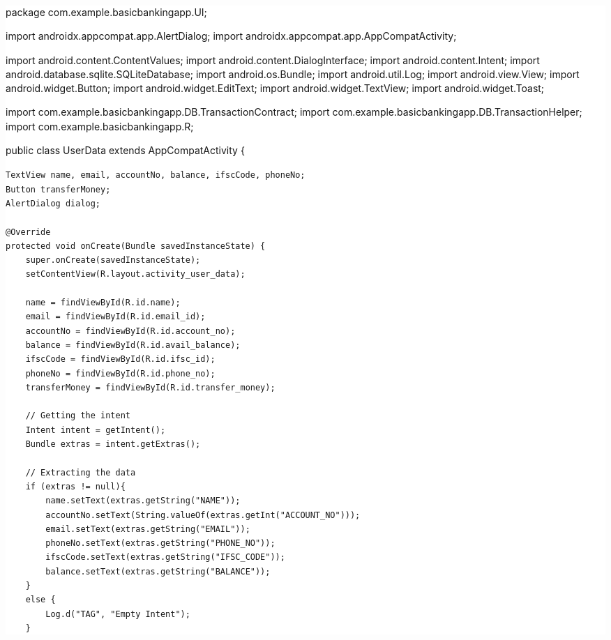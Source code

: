 
package com.example.basicbankingapp.UI;

import androidx.appcompat.app.AlertDialog;
import androidx.appcompat.app.AppCompatActivity;

import android.content.ContentValues;
import android.content.DialogInterface;
import android.content.Intent;
import android.database.sqlite.SQLiteDatabase;
import android.os.Bundle;
import android.util.Log;
import android.view.View;
import android.widget.Button;
import android.widget.EditText;
import android.widget.TextView;
import android.widget.Toast;

import com.example.basicbankingapp.DB.TransactionContract;
import com.example.basicbankingapp.DB.TransactionHelper;
import com.example.basicbankingapp.R;

public class UserData extends AppCompatActivity {

    TextView name, email, accountNo, balance, ifscCode, phoneNo;
    Button transferMoney;
    AlertDialog dialog;

    @Override
    protected void onCreate(Bundle savedInstanceState) {
        super.onCreate(savedInstanceState);
        setContentView(R.layout.activity_user_data);

        name = findViewById(R.id.name);
        email = findViewById(R.id.email_id);
        accountNo = findViewById(R.id.account_no);
        balance = findViewById(R.id.avail_balance);
        ifscCode = findViewById(R.id.ifsc_id);
        phoneNo = findViewById(R.id.phone_no);
        transferMoney = findViewById(R.id.transfer_money);

        // Getting the intent
        Intent intent = getIntent();
        Bundle extras = intent.getExtras();

        // Extracting the data
        if (extras != null){
            name.setText(extras.getString("NAME"));
            accountNo.setText(String.valueOf(extras.getInt("ACCOUNT_NO")));
            email.setText(extras.getString("EMAIL"));
            phoneNo.setText(extras.getString("PHONE_NO"));
            ifscCode.setText(extras.getString("IFSC_CODE"));
            balance.setText(extras.getString("BALANCE"));
        }
        else {
            Log.d("TAG", "Empty Intent");
        }

